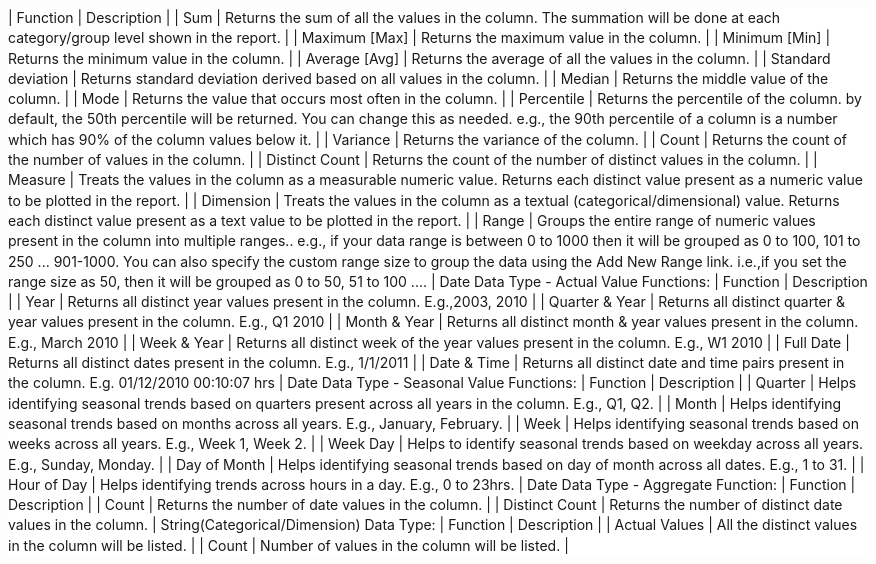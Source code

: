 | Function | Description |
| Sum | Returns the sum of all the values in the column. The summation will be done at each category/group level shown in the report. |
| Maximum [Max] | Returns the maximum value in the column. |
| Minimum [Min] | Returns the minimum value in the column. |
| Average [Avg] | Returns the average of all the values in the column. |
| Standard deviation | Returns standard deviation derived based on all values in the column. |
| Median | Returns the middle value of the column. |
| Mode | Returns the value that occurs most often in the column. |
| Percentile | Returns the percentile of the column. by default, the 50th percentile will be returned. You can change this as needed. e.g., the 90th percentile of a column is a number which has 90% of the column values below it. |
| Variance | Returns the variance of the column. |
| Count | Returns the count of the number of values in the column. |
| Distinct Count | Returns the count of the number of distinct values in the column. |
| Measure | Treats the values in the column as a measurable numeric value. Returns each distinct value present as a numeric value to be plotted in the report. |
| Dimension | Treats the values in the column as a textual (categorical/dimensional) value. Returns each distinct value present as a text value to be plotted in the report. |
| Range | Groups the entire range of numeric values present in the column into multiple ranges.. e.g., if your data range is between 0 to 1000 then it will be grouped as 0 to 100, 101 to 250 ... 901-1000. You can also specify the custom range size to group the data using the Add New Range link. i.e.,if you set the range size as 50, then it will be grouped as 0 to 50, 51 to 100 .... |
Date Data Type - Actual Value Functions:
| Function | Description |
| Year | Returns all distinct year values present in the column. E.g.,2003, 2010 |
| Quarter & Year | Returns all distinct quarter & year values present in the column. E.g., Q1 2010 |
| Month & Year | Returns all distinct month & year values present in the column. E.g., March 2010 |
| Week & Year | Returns all distinct week of the year values present in the column. E.g., W1 2010 |
| Full Date | Returns all distinct dates present in the column. E.g., 1/1/2011 |
| Date & Time | Returns all distinct date and time pairs present in the column. E.g. 01/12/2010 00:10:07 hrs |
Date Data Type - Seasonal Value Functions:
| Function | Description |
| Quarter | Helps identifying seasonal trends based on quarters present across all years in the column. E.g., Q1, Q2. |
| Month | Helps identifying seasonal trends based on months across all years. E.g., January, February. |
| Week | Helps identifying seasonal trends based on weeks across all years. E.g., Week 1, Week 2. |
| Week Day | Helps to identify seasonal trends based on weekday across all years. E.g., Sunday, Monday. |
| Day of Month | Helps identifying seasonal trends based on day of month across all dates. E.g., 1 to 31. |
| Hour of Day | Helps identifying trends across hours in a day. E.g., 0 to 23hrs. |
Date Data Type - Aggregate Function:
| Function | Description |
| Count | Returns the number of date values in the column. |
| Distinct Count | Returns the number of distinct date values in the column. |
String(Categorical/Dimension) Data Type:
| Function | Description |
| Actual Values | All the distinct values in the column will be listed. |
| Count | Number of values in the column will be listed. |